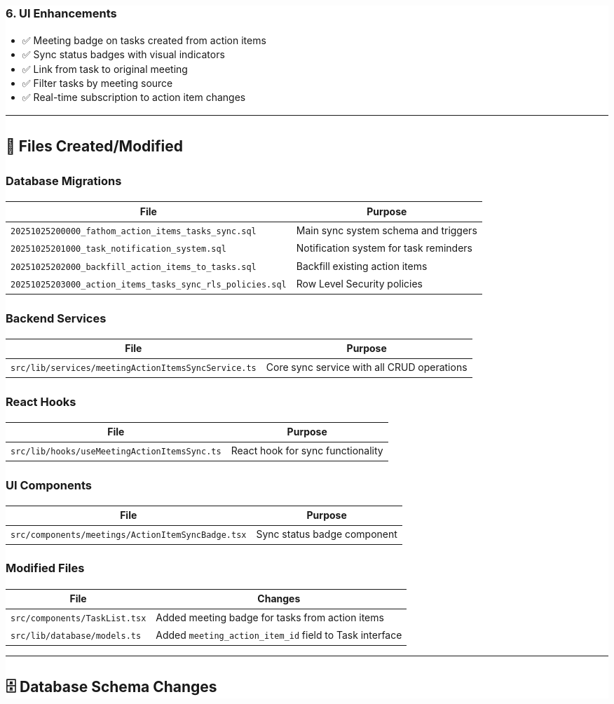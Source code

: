 ### 6. **UI Enhancements**
- ✅ Meeting badge on tasks created from action items
- ✅ Sync status badges with visual indicators
- ✅ Link from task to original meeting
- ✅ Filter tasks by meeting source
- ✅ Real-time subscription to action item changes

---

## 📁 Files Created/Modified

### Database Migrations
| File | Purpose |
|------|---------|
| `20251025200000_fathom_action_items_tasks_sync.sql` | Main sync system schema and triggers |
| `20251025201000_task_notification_system.sql` | Notification system for task reminders |
| `20251025202000_backfill_action_items_to_tasks.sql` | Backfill existing action items |
| `20251025203000_action_items_tasks_sync_rls_policies.sql` | Row Level Security policies |

### Backend Services
| File | Purpose |
|------|---------|
| `src/lib/services/meetingActionItemsSyncService.ts` | Core sync service with all CRUD operations |

### React Hooks
| File | Purpose |
|------|---------|
| `src/lib/hooks/useMeetingActionItemsSync.ts` | React hook for sync functionality |

### UI Components
| File | Purpose |
|------|---------|
| `src/components/meetings/ActionItemSyncBadge.tsx` | Sync status badge component |

### Modified Files
| File | Changes |
|------|---------|
| `src/components/TaskList.tsx` | Added meeting badge for tasks from action items |
| `src/lib/database/models.ts` | Added `meeting_action_item_id` field to Task interface |

---

## 🗄️ Database Schema Changes

